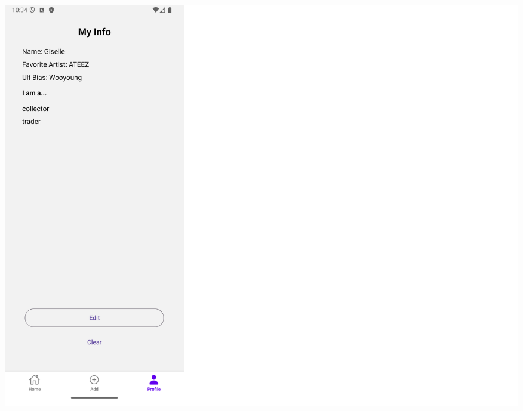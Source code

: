 <img src="../Assignment_screenshots/FinProj_profile_pop.png" alt="Bias Binder profile screen - populated" width="300"/>
